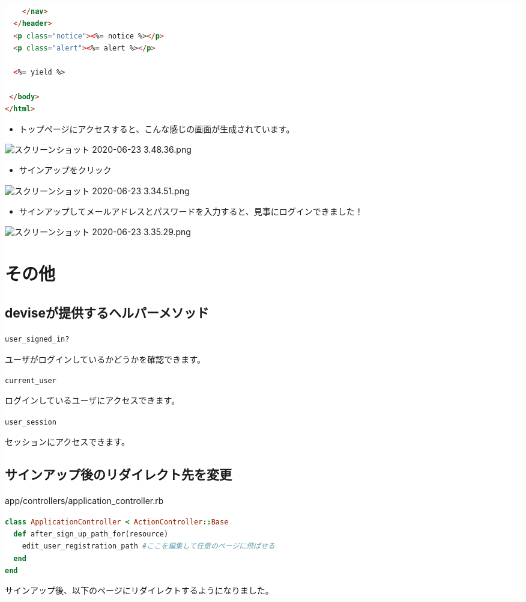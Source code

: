 ```html
    </nav>
  </header>
  <p class="notice"><%= notice %></p>
  <p class="alert"><%= alert %></p>

  <%= yield %>

 </body> 
</html>
```

- トップページにアクセスすると、こんな感じの画面が生成されています。

![スクリーンショット 2020-06-23 3.48.36.png](https://qiita-image-store.s3.ap-northeast-1.amazonaws.com/0/455240/8d32178f-6e03-da47-2a61-103ae95d7024.png)

- サインアップをクリック

![スクリーンショット 2020-06-23 3.34.51.png](https://qiita-image-store.s3.ap-northeast-1.amazonaws.com/0/455240/2b7d5fb3-a4aa-ab05-4719-9f73cf13fa3b.png)

- サインアップしてメールアドレスとパスワードを入力すると、見事にログインできました！

![スクリーンショット 2020-06-23 3.35.29.png](https://qiita-image-store.s3.ap-northeast-1.amazonaws.com/0/455240/6448efd0-5916-6515-8882-18e058150084.png)



# その他
## deviseが提供するヘルパーメソッド
```ruby
user_signed_in?
```

ユーザがログインしているかどうかを確認できます。

```ruby
current_user
```

ログインしているユーザにアクセスできます。

```ruby
user_session
```

セッションにアクセスできます。

## サインアップ後のリダイレクト先を変更
app/controllers/application_controller.rb
```ruby
class ApplicationController < ActionController::Base
  def after_sign_up_path_for(resource)
    edit_user_registration_path #ここを編集して任意のページに飛ばせる
  end
end
```
サインアップ後、以下のページにリダイレクトするようになりました。

